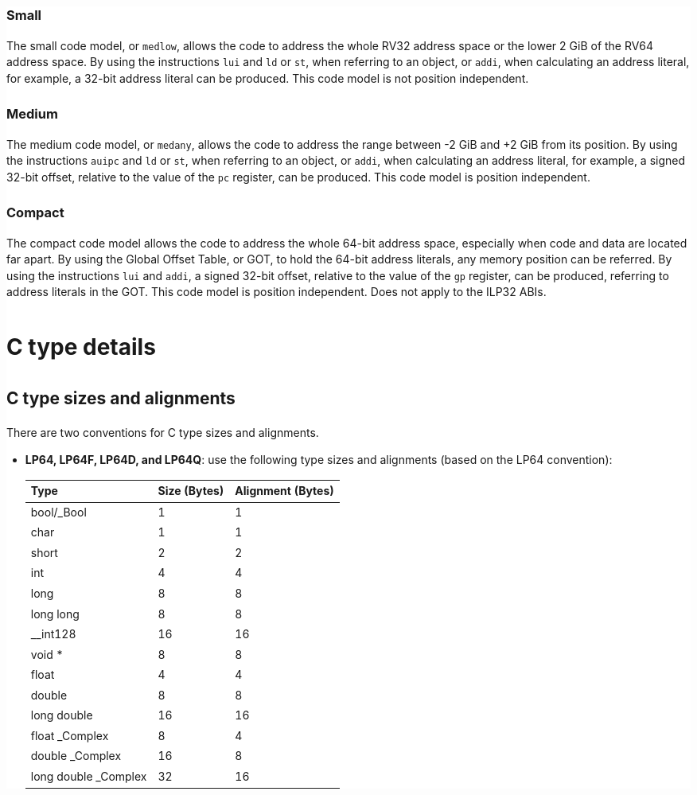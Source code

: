 ### Small

The small code model, or `medlow`, allows the code to address the whole RV32
address space or the lower 2 GiB of the RV64 address space.
By using the instructions `lui` and `ld` or `st`, when referring to an object, or
`addi`, when calculating an address literal, for example,
a 32-bit address literal can be produced.
This code model is not position independent.

### Medium

The medium code model, or `medany`, allows the code to address the range
between -2 GiB and +2 GiB from its position.  By using the instructions `auipc`
and `ld` or `st`, when referring to an object, or
`addi`, when calculating an address literal, for example,
a signed 32-bit offset, relative to the value of the `pc` register,
can be produced.
This code model is position independent.

### Compact

The compact code model allows the code to address the whole 64-bit address space,
especially when code and data are located far apart.  By using the Global
Offset Table, or GOT, to hold the 64-bit address literals, any memory position
can be referred.  By using the instructions `lui` and `addi`, a signed 32-bit
offset, relative to the value of the `gp` register, can be produced, referring
to address literals in the GOT.  This code model is position independent.
Does not apply to the ILP32 ABIs.

# <a name=c-types></a> C type details

## <a name=c-type-sizes></a> C type sizes and alignments

There are two conventions for C type sizes and alignments.

  * **LP64, LP64F, LP64D, and LP64Q**: use the following type sizes and
    alignments (based on the LP64 convention):

    Type                 | Size (Bytes)  | Alignment (Bytes)
    ---------------------|---------------|------------------
    bool/_Bool           |  1            |  1
    char                 |  1            |  1
    short                |  2            |  2
    int                  |  4            |  4
    long                 |  8            |  8
    long long            |  8            |  8
    __int128             | 16            | 16
    void *               |  8            |  8
    float                |  4            |  4
    double               |  8            |  8
    long double          | 16            | 16
    float _Complex       |  8            |  4
    double _Complex      | 16            |  8
    long double _Complex | 32            | 16
